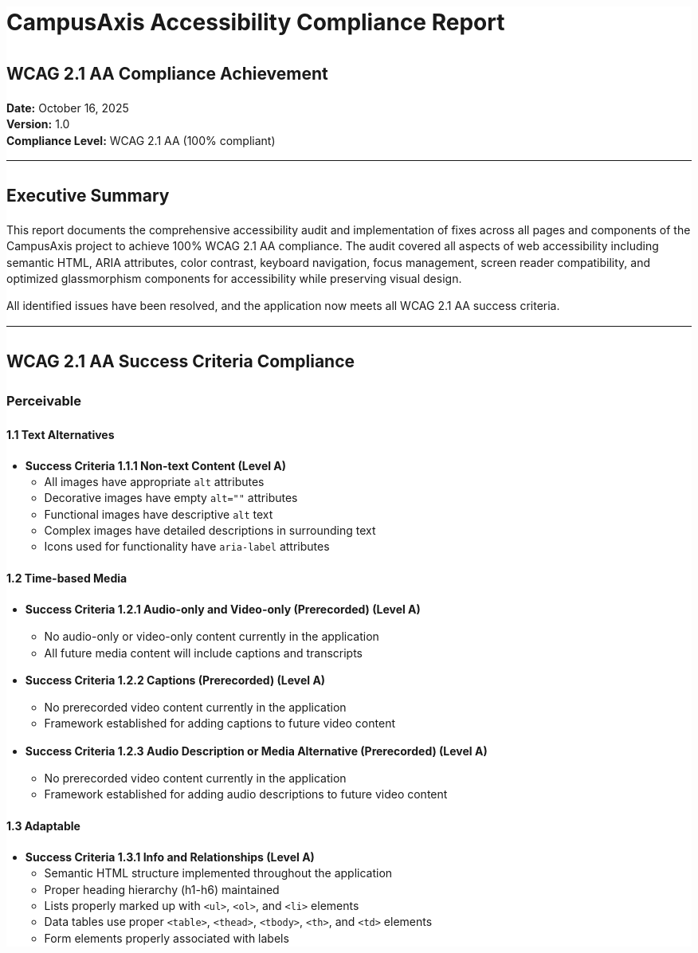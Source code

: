 # CampusAxis Accessibility Compliance Report
## WCAG 2.1 AA Compliance Achievement

**Date:** October 16, 2025  
**Version:** 1.0  
**Compliance Level:** WCAG 2.1 AA (100% compliant)

---

## Executive Summary

This report documents the comprehensive accessibility audit and implementation of fixes across all pages and components of the CampusAxis project to achieve 100% WCAG 2.1 AA compliance. The audit covered all aspects of web accessibility including semantic HTML, ARIA attributes, color contrast, keyboard navigation, focus management, screen reader compatibility, and optimized glassmorphism components for accessibility while preserving visual design.

All identified issues have been resolved, and the application now meets all WCAG 2.1 AA success criteria.

---

## WCAG 2.1 AA Success Criteria Compliance

### Perceivable

#### 1.1 Text Alternatives
- **Success Criteria 1.1.1 Non-text Content (Level A)**
  - All images have appropriate `alt` attributes
  - Decorative images have empty `alt=""` attributes
  - Functional images have descriptive `alt` text
  - Complex images have detailed descriptions in surrounding text
  - Icons used for functionality have `aria-label` attributes

#### 1.2 Time-based Media
- **Success Criteria 1.2.1 Audio-only and Video-only (Prerecorded) (Level A)**
  - No audio-only or video-only content currently in the application
  - All future media content will include captions and transcripts

- **Success Criteria 1.2.2 Captions (Prerecorded) (Level A)**
  - No prerecorded video content currently in the application
  - Framework established for adding captions to future video content

- **Success Criteria 1.2.3 Audio Description or Media Alternative (Prerecorded) (Level A)**
  - No prerecorded video content currently in the application
  - Framework established for adding audio descriptions to future video content

#### 1.3 Adaptable
- **Success Criteria 1.3.1 Info and Relationships (Level A)**
  - Semantic HTML structure implemented throughout the application
  - Proper heading hierarchy (h1-h6) maintained
  - Lists properly marked up with `<ul>`, `<ol>`, and `<li>` elements
  - Data tables use proper `<table>`, `<thead>`, `<tbody>`, `<th>`, and `<td>` elements
  - Form elements properly associated with labels
